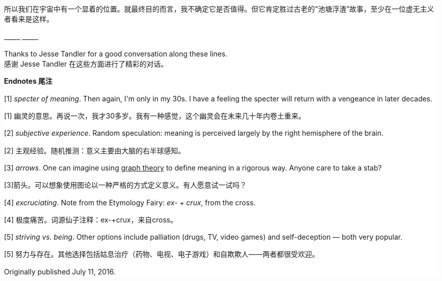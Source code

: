 所以我们在宇宙中有一个显着的位置。就最终目的而言，我不确定它是否值得。但它肯定胜过古老的“池塘浮渣”故事，至少在一位虚无主义者看来是这样。

\_\_\_\_\_ \_\_\_\_\_

Thanks to Jesse Tandler for a good conversation along these lines.  
感谢 Jesse Tandler 在这些方面进行了精彩的对话。  

**Endnotes 尾注**

\[1\] _specter of meaning_. Then again, I'm only in my 30s. I have a feeling the specter will return with a vengeance in later decades.

\[1\] 幽灵的意思。再说一次，我才30多岁。我有一种感觉，这个幽灵会在未来几十年内卷土重来。

\[2\] _subjective experience_. Random speculation: meaning is perceived largely by the right hemisphere of the brain.

\[2\] 主观经验。随机推测：意义主要由大脑的右半球感知。

\[3\] _arrows_. One can imagine using [graph theory](https://en.wikipedia.org/wiki/Graph_theory) to define meaning in a rigorous way. Anyone care to take a stab?

\[3\]箭头。可以想象使用图论以一种严格的方式定义意义。有人愿意试一试吗？

\[4\] _excruciating_. Note from the Etymology Fairy: _ex-_ + _crux_, from the cross.

\[4\] 极度痛苦。词源仙子注释：ex-+crux，来自cross。

\[5\] _striving vs. being_. Other options include palliation (drugs, TV, video games) and self-deception — both very popular.

\[5\] 努力与存在。其他选择包括姑息治疗（药物、电视、电子游戏）和自欺欺人——两者都很受欢迎。

Originally published July 11, 2016.
